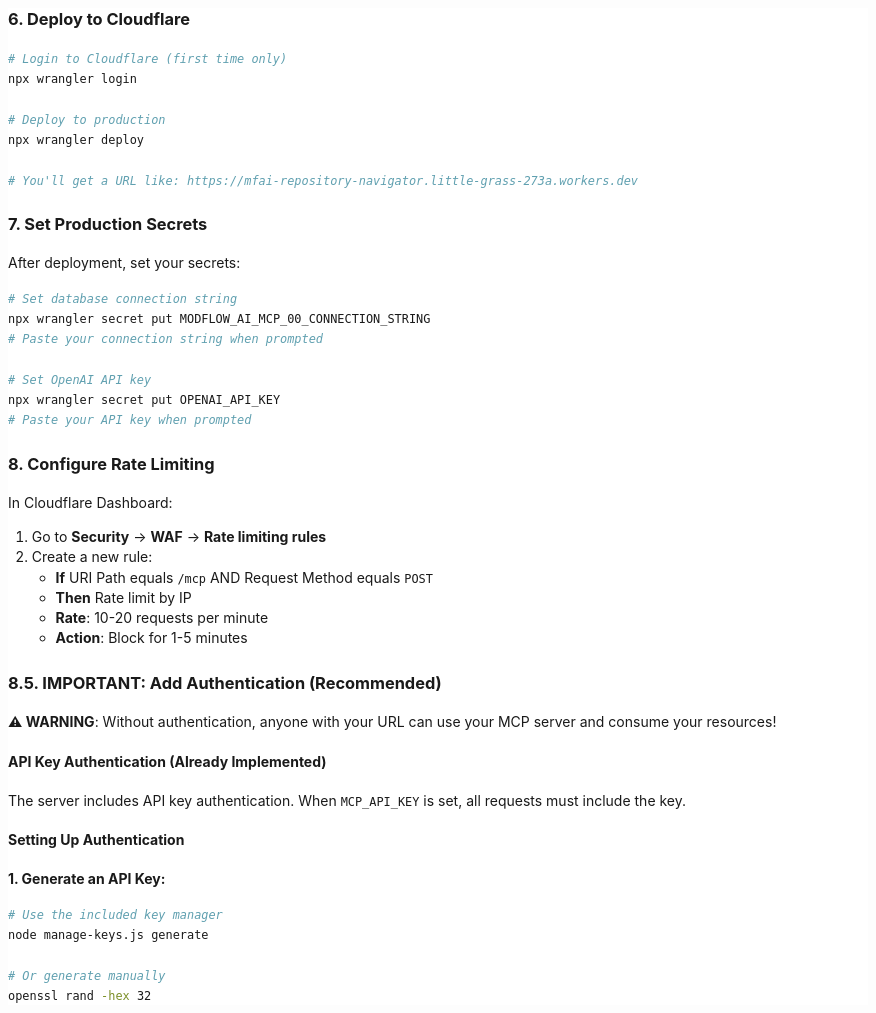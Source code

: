 ### 6. Deploy to Cloudflare

```bash
# Login to Cloudflare (first time only)
npx wrangler login

# Deploy to production
npx wrangler deploy

# You'll get a URL like: https://mfai-repository-navigator.little-grass-273a.workers.dev
```

### 7. Set Production Secrets

After deployment, set your secrets:

```bash
# Set database connection string
npx wrangler secret put MODFLOW_AI_MCP_00_CONNECTION_STRING
# Paste your connection string when prompted

# Set OpenAI API key
npx wrangler secret put OPENAI_API_KEY
# Paste your API key when prompted
```

### 8. Configure Rate Limiting

In Cloudflare Dashboard:

1. Go to **Security** → **WAF** → **Rate limiting rules**
2. Create a new rule:
   - **If** URI Path equals `/mcp` AND Request Method equals `POST`
   - **Then** Rate limit by IP
   - **Rate**: 10-20 requests per minute
   - **Action**: Block for 1-5 minutes

### 8.5. IMPORTANT: Add Authentication (Recommended)

**⚠️ WARNING**: Without authentication, anyone with your URL can use your MCP server and consume your resources!

#### API Key Authentication (Already Implemented)

The server includes API key authentication. When `MCP_API_KEY` is set, all requests must include the key.

#### Setting Up Authentication

**1. Generate an API Key:**
```bash
# Use the included key manager
node manage-keys.js generate

# Or generate manually
openssl rand -hex 32
```

